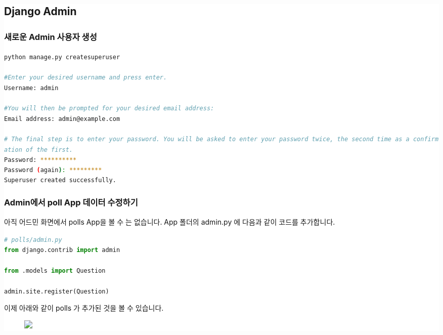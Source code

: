 ## Django Admin 
### 새로운 Admin 사용자 생성  
```bash
python manage.py createsuperuser

#Enter your desired username and press enter.
Username: admin

#You will then be prompted for your desired email address:
Email address: admin@example.com

# The final step is to enter your password. You will be asked to enter your password twice, the second time as a confirmation of the first.
Password: **********
Password (again): *********
Superuser created successfully.
```

### Admin에서 poll App 데이터 수정하기 
아직 어드민 화면에서 polls App을 볼 수 는 없습니다. App 폴더의 admin.py 에 다음과 같이 코드를 추가합니다. 
```python
# polls/admin.py
from django.contrib import admin

from .models import Question

admin.site.register(Question)
```

이제 아래와 같이 polls 가 추가된 것을 볼 수 있습니다. 
<figure><img src="/admin03t.png" /></figure>
